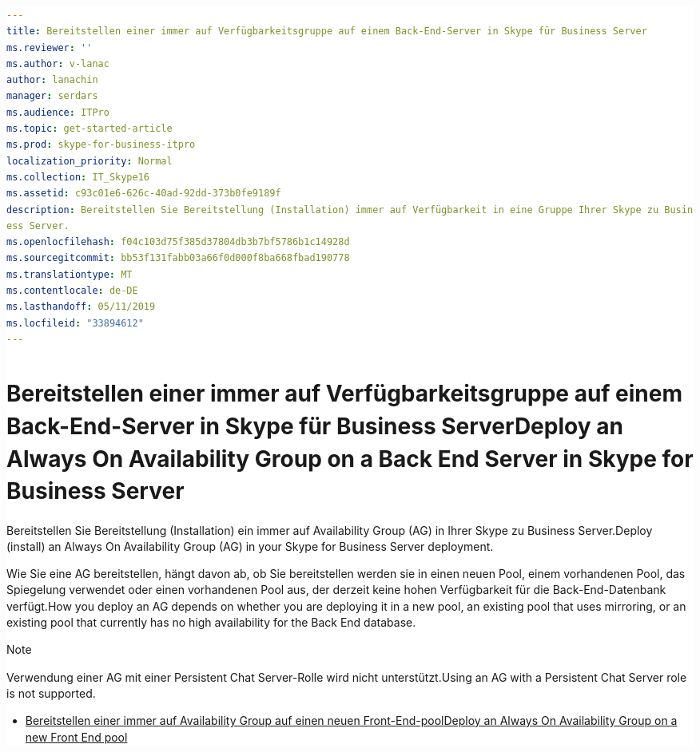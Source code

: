 ```yaml
---
title: Bereitstellen einer immer auf Verfügbarkeitsgruppe auf einem Back-End-Server in Skype für Business Server
ms.reviewer: ''
ms.author: v-lanac
author: lanachin
manager: serdars
ms.audience: ITPro
ms.topic: get-started-article
ms.prod: skype-for-business-itpro
localization_priority: Normal
ms.collection: IT_Skype16
ms.assetid: c93c01e6-626c-40ad-92dd-373b0fe9189f
description: Bereitstellen Sie Bereitstellung (Installation) immer auf Verfügbarkeit in eine Gruppe Ihrer Skype zu Business Server.
ms.openlocfilehash: f04c103d75f385d37804db3b7bf5786b1c14928d
ms.sourcegitcommit: bb53f131fabb03a66f0d000f8ba668fbad190778
ms.translationtype: MT
ms.contentlocale: de-DE
ms.lasthandoff: 05/11/2019
ms.locfileid: "33894612"
---
```

# <a name="deploy-an-always-on-availability-group-on-a-back-end-server-in-skype-for-business-server"></a><span data-ttu-id="4dc18-103">Bereitstellen einer immer auf Verfügbarkeitsgruppe auf einem Back-End-Server in Skype für Business Server</span><span class="sxs-lookup"><span data-stu-id="4dc18-103">Deploy an Always On Availability Group on a Back End Server in Skype for Business Server</span></span>
 
<span data-ttu-id="4dc18-104">Bereitstellen Sie Bereitstellung (Installation) ein immer auf Availability Group (AG) in Ihrer Skype zu Business Server.</span><span class="sxs-lookup"><span data-stu-id="4dc18-104">Deploy (install) an Always On Availability Group (AG) in your Skype for Business Server deployment.</span></span>
  
<span data-ttu-id="4dc18-105">Wie Sie eine AG bereitstellen, hängt davon ab, ob Sie bereitstellen werden sie in einen neuen Pool, einem vorhandenen Pool, das Spiegelung verwendet oder einen vorhandenen Pool aus, der derzeit keine hohen Verfügbarkeit für die Back-End-Datenbank verfügt.</span><span class="sxs-lookup"><span data-stu-id="4dc18-105">How you deploy an AG depends on whether you are deploying it in a new pool, an existing pool that uses mirroring, or an existing pool that currently has no high availability for the Back End database.</span></span>
  
> [!NOTE]
> <span data-ttu-id="4dc18-106">Verwendung einer AG mit einer Persistent Chat Server-Rolle wird nicht unterstützt.</span><span class="sxs-lookup"><span data-stu-id="4dc18-106">Using an AG with a Persistent Chat Server role is not supported.</span></span> 
  
- [<span data-ttu-id="4dc18-107">Bereitstellen einer immer auf Availability Group auf einen neuen Front-End-pool</span><span class="sxs-lookup"><span data-stu-id="4dc18-107">Deploy an Always On Availability Group on a new Front End pool</span></span>](alwayson-availability-group.md#BKMK_NewPool_CreateAlwaysOnGroup)
    